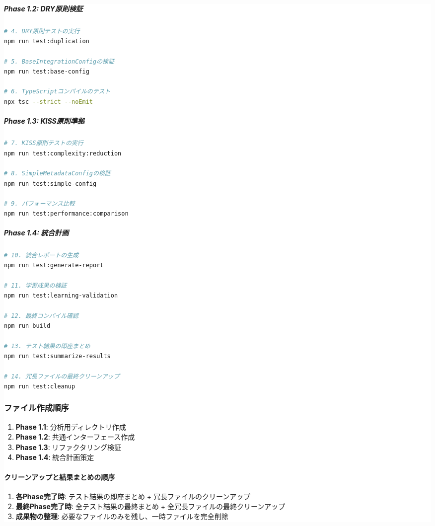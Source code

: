 ##### **Phase 1.2: DRY原則検証**
```bash
# 4. DRY原則テストの実行
npm run test:duplication

# 5. BaseIntegrationConfigの検証
npm run test:base-config

# 6. TypeScriptコンパイルのテスト
npx tsc --strict --noEmit
```

##### **Phase 1.3: KISS原則準拠**
```bash
# 7. KISS原則テストの実行
npm run test:complexity:reduction

# 8. SimpleMetadataConfigの検証
npm run test:simple-config

# 9. パフォーマンス比較
npm run test:performance:comparison
```

##### **Phase 1.4: 統合計画**
```bash
# 10. 統合レポートの生成
npm run test:generate-report

# 11. 学習成果の検証
npm run test:learning-validation

# 12. 最終コンパイル確認
npm run build

# 13. テスト結果の即座まとめ
npm run test:summarize-results

# 14. 冗長ファイルの最終クリーンアップ
npm run test:cleanup
```

### ファイル作成順序
1. **Phase 1.1**: 分析用ディレクトリ作成
2. **Phase 1.2**: 共通インターフェース作成
3. **Phase 1.3**: リファクタリング検証
4. **Phase 1.4**: 統合計画策定

#### クリーンアップと結果まとめの順序
1. **各Phase完了時**: テスト結果の即座まとめ + 冗長ファイルのクリーンアップ
2. **最終Phase完了時**: 全テスト結果の最終まとめ + 全冗長ファイルの最終クリーンアップ
3. **成果物の整理**: 必要なファイルのみを残し、一時ファイルを完全削除
